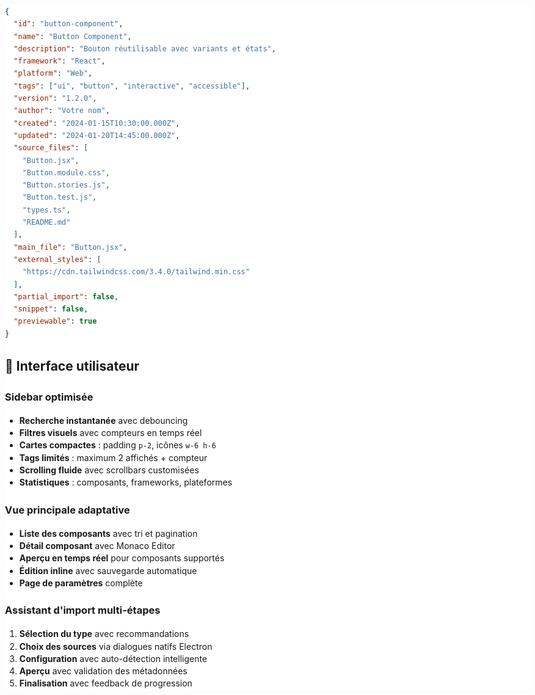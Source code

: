 ```json
{
  "id": "button-component",
  "name": "Button Component",
  "description": "Bouton réutilisable avec variants et états",
  "framework": "React",
  "platform": "Web",
  "tags": ["ui", "button", "interactive", "accessible"],
  "version": "1.2.0",
  "author": "Votre nom",
  "created": "2024-01-15T10:30:00.000Z",
  "updated": "2024-01-20T14:45:00.000Z",
  "source_files": [
    "Button.jsx",
    "Button.module.css",
    "Button.stories.js",
    "Button.test.js",
    "types.ts",
    "README.md"
  ],
  "main_file": "Button.jsx",
  "external_styles": [
    "https://cdn.tailwindcss.com/3.4.0/tailwind.min.css"
  ],
  "partial_import": false,
  "snippet": false,
  "previewable": true
}
```

## 🎨 Interface utilisateur

### **Sidebar optimisée**
- **Recherche instantanée** avec debouncing
- **Filtres visuels** avec compteurs en temps réel
- **Cartes compactes** : padding `p-2`, icônes `w-6 h-6`
- **Tags limités** : maximum 2 affichés + compteur
- **Scrolling fluide** avec scrollbars customisées
- **Statistiques** : composants, frameworks, plateformes

### **Vue principale adaptative**
- **Liste des composants** avec tri et pagination
- **Détail composant** avec Monaco Editor
- **Aperçu en temps réel** pour composants supportés
- **Édition inline** avec sauvegarde automatique
- **Page de paramètres** complète

### **Assistant d'import multi-étapes**
1. **Sélection du type** avec recommandations
2. **Choix des sources** via dialogues natifs Electron
3. **Configuration** avec auto-détection intelligente
4. **Aperçu** avec validation des métadonnées
5. **Finalisation** avec feedback de progression
